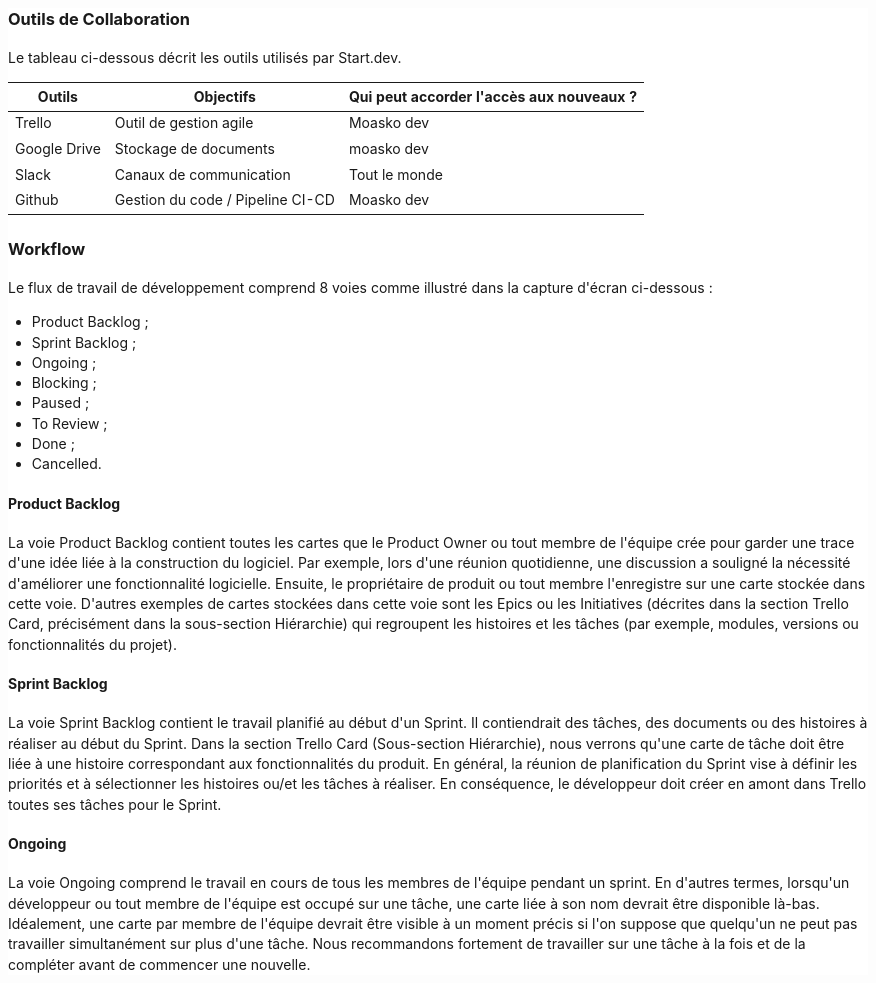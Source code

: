 ### Outils de Collaboration

Le tableau ci-dessous décrit les outils utilisés par Start.dev.

| Outils      | Objectifs                         | Qui peut accorder l'accès aux nouveaux ? |
|-------------|-----------------------------------|-----------------------------------------|
| Trello      | Outil de gestion agile            | Moasko dev                        |
| Google Drive| Stockage de documents             | moasko dev                       |
| Slack       | Canaux de communication           | Tout le monde                           |
| Github      | Gestion du code / Pipeline CI-CD  | Moasko dev                                 |

### Workflow

Le flux de travail de développement comprend 8 voies comme illustré dans la capture d'écran ci-dessous :

- Product Backlog ;
- Sprint Backlog ;
- Ongoing ;
- Blocking ;
- Paused ;
- To Review ;
- Done ;
- Cancelled.

#### Product Backlog

La voie Product Backlog contient toutes les cartes que le Product Owner ou tout membre de l'équipe crée pour garder une trace d'une idée liée à la construction du logiciel. Par exemple, lors d'une réunion quotidienne, une discussion a souligné la nécessité d'améliorer une fonctionnalité logicielle. Ensuite, le propriétaire de produit ou tout membre l'enregistre sur une carte stockée dans cette voie. D'autres exemples de cartes stockées dans cette voie sont les Epics ou les Initiatives (décrites dans la section Trello Card, précisément dans la sous-section Hiérarchie) qui regroupent les histoires et les tâches (par exemple, modules, versions ou fonctionnalités du projet).

#### Sprint Backlog

La voie Sprint Backlog contient le travail planifié au début d'un Sprint. Il contiendrait des tâches, des documents ou des histoires à réaliser au début du Sprint. Dans la section Trello Card (Sous-section Hiérarchie), nous verrons qu'une carte de tâche doit être liée à une histoire correspondant aux fonctionnalités du produit. En général, la réunion de planification du Sprint vise à définir les priorités et à sélectionner les histoires ou/et les tâches à réaliser. En conséquence, le développeur doit créer en amont dans Trello toutes ses tâches pour le Sprint.

#### Ongoing

La voie Ongoing comprend le travail en cours de tous les membres de l'équipe pendant un sprint. En d'autres termes, lorsqu'un développeur ou tout membre de l'équipe est occupé sur une tâche, une carte liée à son nom devrait être disponible là-bas. Idéalement, une carte par membre de l'équipe devrait être visible à un moment précis si l'on suppose que quelqu'un ne peut pas travailler simultanément sur plus d'une tâche. Nous recommandons fortement de travailler sur une tâche à la fois et de la compléter avant de commencer une nouvelle.
